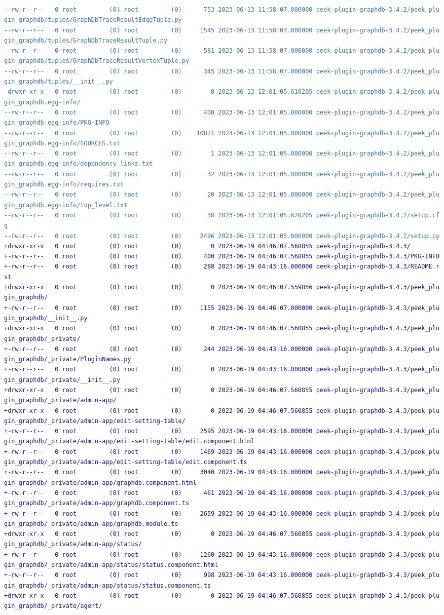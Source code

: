 ```diff
--rw-r--r--   0 root         (0) root         (0)      753 2023-06-13 11:58:07.000000 peek-plugin-graphdb-3.4.2/peek_plugin_graphdb/tuples/GraphDbTraceResultEdgeTuple.py
--rw-r--r--   0 root         (0) root         (0)     1545 2023-06-13 11:58:07.000000 peek-plugin-graphdb-3.4.2/peek_plugin_graphdb/tuples/GraphDbTraceResultTuple.py
--rw-r--r--   0 root         (0) root         (0)      581 2023-06-13 11:58:07.000000 peek-plugin-graphdb-3.4.2/peek_plugin_graphdb/tuples/GraphDbTraceResultVertexTuple.py
--rw-r--r--   0 root         (0) root         (0)      345 2023-06-13 11:58:07.000000 peek-plugin-graphdb-3.4.2/peek_plugin_graphdb/tuples/__init__.py
-drwxr-xr-x   0 root         (0) root         (0)        0 2023-06-13 12:01:05.610205 peek-plugin-graphdb-3.4.2/peek_plugin_graphdb.egg-info/
--rw-r--r--   0 root         (0) root         (0)      400 2023-06-13 12:01:05.000000 peek-plugin-graphdb-3.4.2/peek_plugin_graphdb.egg-info/PKG-INFO
--rw-r--r--   0 root         (0) root         (0)    10871 2023-06-13 12:01:05.000000 peek-plugin-graphdb-3.4.2/peek_plugin_graphdb.egg-info/SOURCES.txt
--rw-r--r--   0 root         (0) root         (0)        1 2023-06-13 12:01:05.000000 peek-plugin-graphdb-3.4.2/peek_plugin_graphdb.egg-info/dependency_links.txt
--rw-r--r--   0 root         (0) root         (0)       32 2023-06-13 12:01:05.000000 peek-plugin-graphdb-3.4.2/peek_plugin_graphdb.egg-info/requires.txt
--rw-r--r--   0 root         (0) root         (0)       20 2023-06-13 12:01:05.000000 peek-plugin-graphdb-3.4.2/peek_plugin_graphdb.egg-info/top_level.txt
--rw-r--r--   0 root         (0) root         (0)       38 2023-06-13 12:01:05.620205 peek-plugin-graphdb-3.4.2/setup.cfg
--rw-r--r--   0 root         (0) root         (0)     2496 2023-06-13 12:01:05.000000 peek-plugin-graphdb-3.4.2/setup.py
+drwxr-xr-x   0 root         (0) root         (0)        0 2023-06-19 04:46:07.568855 peek-plugin-graphdb-3.4.3/
+-rw-r--r--   0 root         (0) root         (0)      400 2023-06-19 04:46:07.568855 peek-plugin-graphdb-3.4.3/PKG-INFO
+-rw-r--r--   0 root         (0) root         (0)      288 2023-06-19 04:43:16.000000 peek-plugin-graphdb-3.4.3/README.rst
+drwxr-xr-x   0 root         (0) root         (0)        0 2023-06-19 04:46:07.559856 peek-plugin-graphdb-3.4.3/peek_plugin_graphdb/
+-rw-r--r--   0 root         (0) root         (0)     1155 2023-06-19 04:46:07.000000 peek-plugin-graphdb-3.4.3/peek_plugin_graphdb/__init__.py
+drwxr-xr-x   0 root         (0) root         (0)        0 2023-06-19 04:46:07.560855 peek-plugin-graphdb-3.4.3/peek_plugin_graphdb/_private/
+-rw-r--r--   0 root         (0) root         (0)      244 2023-06-19 04:43:16.000000 peek-plugin-graphdb-3.4.3/peek_plugin_graphdb/_private/PluginNames.py
+-rw-r--r--   0 root         (0) root         (0)        0 2023-06-19 04:43:16.000000 peek-plugin-graphdb-3.4.3/peek_plugin_graphdb/_private/__init__.py
+drwxr-xr-x   0 root         (0) root         (0)        0 2023-06-19 04:46:07.560855 peek-plugin-graphdb-3.4.3/peek_plugin_graphdb/_private/admin-app/
+drwxr-xr-x   0 root         (0) root         (0)        0 2023-06-19 04:46:07.560855 peek-plugin-graphdb-3.4.3/peek_plugin_graphdb/_private/admin-app/edit-setting-table/
+-rw-r--r--   0 root         (0) root         (0)     2595 2023-06-19 04:43:16.000000 peek-plugin-graphdb-3.4.3/peek_plugin_graphdb/_private/admin-app/edit-setting-table/edit.component.html
+-rw-r--r--   0 root         (0) root         (0)     1469 2023-06-19 04:43:16.000000 peek-plugin-graphdb-3.4.3/peek_plugin_graphdb/_private/admin-app/edit-setting-table/edit.component.ts
+-rw-r--r--   0 root         (0) root         (0)     3040 2023-06-19 04:43:16.000000 peek-plugin-graphdb-3.4.3/peek_plugin_graphdb/_private/admin-app/graphdb.component.html
+-rw-r--r--   0 root         (0) root         (0)      461 2023-06-19 04:43:16.000000 peek-plugin-graphdb-3.4.3/peek_plugin_graphdb/_private/admin-app/graphdb.component.ts
+-rw-r--r--   0 root         (0) root         (0)     2659 2023-06-19 04:43:16.000000 peek-plugin-graphdb-3.4.3/peek_plugin_graphdb/_private/admin-app/graphdb.module.ts
+drwxr-xr-x   0 root         (0) root         (0)        0 2023-06-19 04:46:07.560855 peek-plugin-graphdb-3.4.3/peek_plugin_graphdb/_private/admin-app/status/
+-rw-r--r--   0 root         (0) root         (0)     1260 2023-06-19 04:43:16.000000 peek-plugin-graphdb-3.4.3/peek_plugin_graphdb/_private/admin-app/status/status.component.html
+-rw-r--r--   0 root         (0) root         (0)      998 2023-06-19 04:43:16.000000 peek-plugin-graphdb-3.4.3/peek_plugin_graphdb/_private/admin-app/status/status.component.ts
+drwxr-xr-x   0 root         (0) root         (0)        0 2023-06-19 04:46:07.560855 peek-plugin-graphdb-3.4.3/peek_plugin_graphdb/_private/agent/
```
